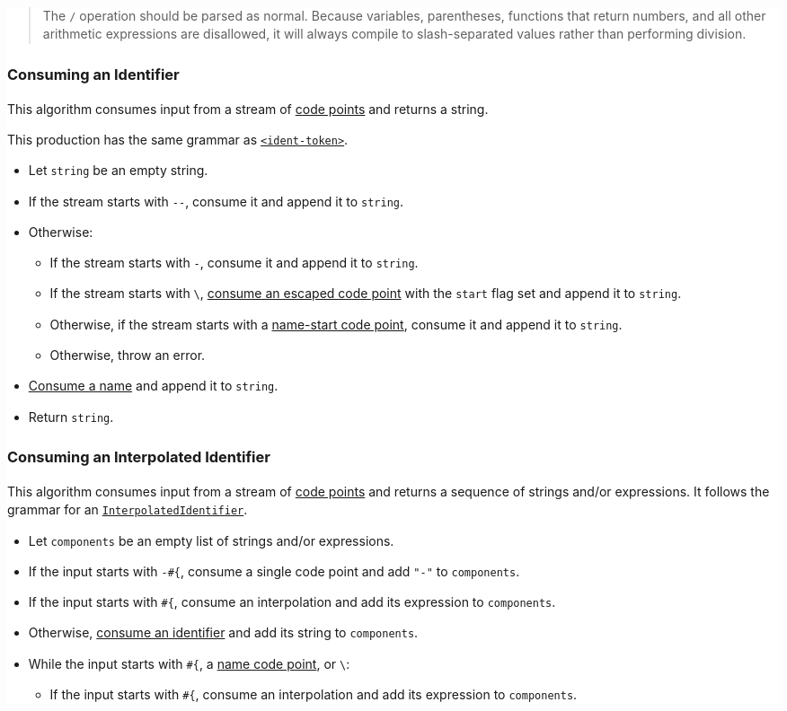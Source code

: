   > The `/` operation should be parsed as normal. Because variables,
  > parentheses, functions that return numbers, and all other arithmetic
  > expressions are disallowed, it will always compile to slash-separated values
  > rather than performing division.

### Consuming an Identifier

This algorithm consumes input from a stream of [code points][] and returns a
string.

[code points]: https://infra.spec.whatwg.org/#code-point

This production has the same grammar as [`<ident-token>`][].

[`<ident-token>`]: https://drafts.csswg.org/css-syntax-3/#ident-token-diagram

* Let `string` be an empty string.

* If the stream starts with `--`, consume it and append it to `string`.

* Otherwise:

  * If the stream starts with `-`, consume it and append it to `string`.

  * If the stream starts with `\`, [consume an escaped code point][] with the
    `start` flag set and append it to `string`.

    [consume an escaped code point]: #consuming-an-escaped-code-point

  * Otherwise, if the stream starts with a [name-start code point][], consume it
    and append it to `string`.

    [name-start code point]: https://drafts.csswg.org/css-syntax-3/#name-start-code-point

  * Otherwise, throw an error.

* [Consume a name](#consuming-a-name) and append it to `string`.

* Return `string`.

### Consuming an Interpolated Identifier

This algorithm consumes input from a stream of [code points][] and returns a
sequence of strings and/or expressions. It follows the grammar for an
[`InterpolatedIdentifier`][].

[code points]: https://infra.spec.whatwg.org/#code-point
[`InterpolatedIdentifier`]: #interpolatedidentifier

* Let `components` be an empty list of strings and/or expressions.

* If the input starts with `-#{`, consume a single code point and add `"-"` to
  `components`.

* If the input starts with `#{`, consume an interpolation and add
  its expression to `components`.

* Otherwise, [consume an identifier](#consuming-an-identifier) and add its string
  to `components`.

* While the input starts with `#{`, a [name code point][], or `\`:

  [name code point]: https://drafts.csswg.org/css-syntax-3/#name-code-point

  * If the input starts with `#{`, consume an interpolation and add
    its expression to `components`.


[\<ident-token>]: https://drafts.csswg.org/css-syntax-3/#ident-token-diagram
[Name]: #name
[escape]: https://drafts.csswg.org/css-syntax-3/#escape-diagram
  [start with a valid escape]: https://drafts.csswg.org/css-syntax-3/#starts-with-a-valid-escape
  [consuming an escaped code point]: https://drafts.csswg.org/css-syntax-3/#consume-escaped-code-point
  [non-printable code point]: https://drafts.csswg.org/css-syntax-3/#non-printable-code-point
  [digit]: https://drafts.csswg.org/css-syntax-3/#digit
  [`MinMaxExpression`]: #minmaxexpression